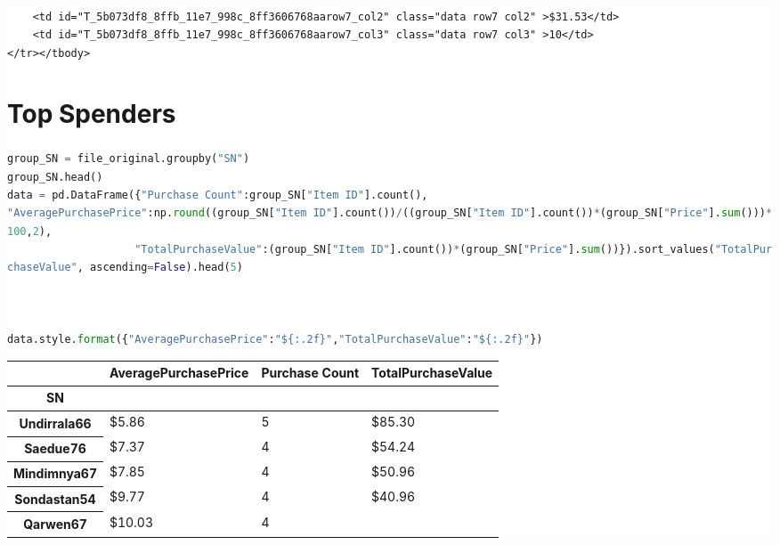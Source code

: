         <td id="T_5b073df8_8ffb_11e7_998c_8ff3606768aarow7_col2" class="data row7 col2" >$31.53</td> 
        <td id="T_5b073df8_8ffb_11e7_998c_8ff3606768aarow7_col3" class="data row7 col3" >10</td> 
    </tr></tbody> 
</table> 



# Top Spenders


```python
group_SN = file_original.groupby("SN")
group_SN.head()
data = pd.DataFrame({"Purchase Count":group_SN["Item ID"].count(),
"AveragePurchasePrice":np.round((group_SN["Item ID"].count())/((group_SN["Item ID"].count())*(group_SN["Price"].sum()))*100,2),
                    "TotalPurchaseValue":(group_SN["Item ID"].count())*(group_SN["Price"].sum())}).sort_values("TotalPurchaseValue", ascending=False).head(5)

    

data.style.format({"AveragePurchasePrice":"${:.2f}","TotalPurchaseValue":"${:.2f}"})

```




<style  type="text/css" >
</style>  
<table id="T_5b0e6ecc_8ffb_11e7_bc1c_8ff3606768aa" > 
<thead>    <tr> 
        <th class="blank level0" ></th> 
        <th class="col_heading level0 col0" >AveragePurchasePrice</th> 
        <th class="col_heading level0 col1" >Purchase Count</th> 
        <th class="col_heading level0 col2" >TotalPurchaseValue</th> 
    </tr>    <tr> 
        <th class="index_name level0" >SN</th> 
        <th class="blank" ></th> 
        <th class="blank" ></th> 
        <th class="blank" ></th> 
    </tr></thead> 
<tbody>    <tr> 
        <th id="T_5b0e6ecc_8ffb_11e7_bc1c_8ff3606768aa" class="row_heading level0 row0" >Undirrala66</th> 
        <td id="T_5b0e6ecc_8ffb_11e7_bc1c_8ff3606768aarow0_col0" class="data row0 col0" >$5.86</td> 
        <td id="T_5b0e6ecc_8ffb_11e7_bc1c_8ff3606768aarow0_col1" class="data row0 col1" >5</td> 
        <td id="T_5b0e6ecc_8ffb_11e7_bc1c_8ff3606768aarow0_col2" class="data row0 col2" >$85.30</td> 
    </tr>    <tr> 
        <th id="T_5b0e6ecc_8ffb_11e7_bc1c_8ff3606768aa" class="row_heading level0 row1" >Saedue76</th> 
        <td id="T_5b0e6ecc_8ffb_11e7_bc1c_8ff3606768aarow1_col0" class="data row1 col0" >$7.37</td> 
        <td id="T_5b0e6ecc_8ffb_11e7_bc1c_8ff3606768aarow1_col1" class="data row1 col1" >4</td> 
        <td id="T_5b0e6ecc_8ffb_11e7_bc1c_8ff3606768aarow1_col2" class="data row1 col2" >$54.24</td> 
    </tr>    <tr> 
        <th id="T_5b0e6ecc_8ffb_11e7_bc1c_8ff3606768aa" class="row_heading level0 row2" >Mindimnya67</th> 
        <td id="T_5b0e6ecc_8ffb_11e7_bc1c_8ff3606768aarow2_col0" class="data row2 col0" >$7.85</td> 
        <td id="T_5b0e6ecc_8ffb_11e7_bc1c_8ff3606768aarow2_col1" class="data row2 col1" >4</td> 
        <td id="T_5b0e6ecc_8ffb_11e7_bc1c_8ff3606768aarow2_col2" class="data row2 col2" >$50.96</td> 
    </tr>    <tr> 
        <th id="T_5b0e6ecc_8ffb_11e7_bc1c_8ff3606768aa" class="row_heading level0 row3" >Sondastan54</th> 
        <td id="T_5b0e6ecc_8ffb_11e7_bc1c_8ff3606768aarow3_col0" class="data row3 col0" >$9.77</td> 
        <td id="T_5b0e6ecc_8ffb_11e7_bc1c_8ff3606768aarow3_col1" class="data row3 col1" >4</td> 
        <td id="T_5b0e6ecc_8ffb_11e7_bc1c_8ff3606768aarow3_col2" class="data row3 col2" >$40.96</td> 
    </tr>    <tr> 
        <th id="T_5b0e6ecc_8ffb_11e7_bc1c_8ff3606768aa" class="row_heading level0 row4" >Qarwen67</th> 
        <td id="T_5b0e6ecc_8ffb_11e7_bc1c_8ff3606768aarow4_col0" class="data row4 col0" >$10.03</td> 
        <td id="T_5b0e6ecc_8ffb_11e7_bc1c_8ff3606768aarow4_col1" class="data row4 col1" >4</td> 
